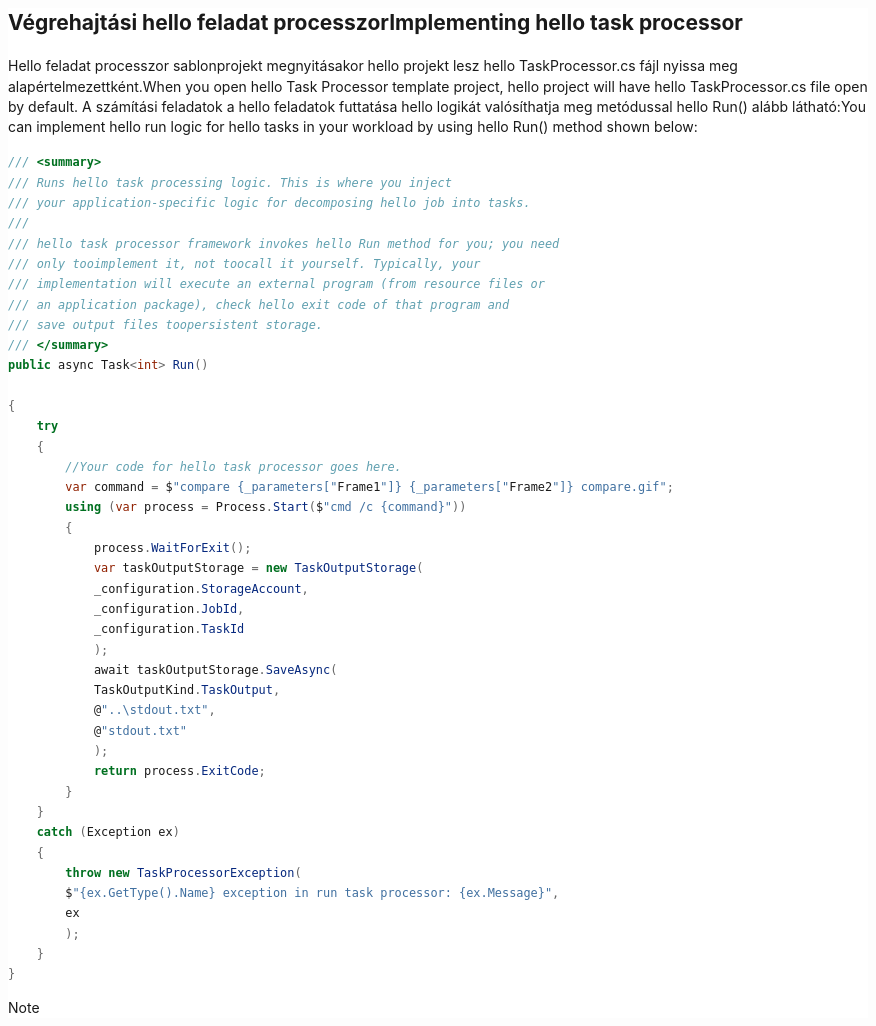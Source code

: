 ## <a name="implementing-hello-task-processor"></a><span data-ttu-id="60abc-305">Végrehajtási hello feladat processzor</span><span class="sxs-lookup"><span data-stu-id="60abc-305">Implementing hello task processor</span></span>
<span data-ttu-id="60abc-306">Hello feladat processzor sablonprojekt megnyitásakor hello projekt lesz hello TaskProcessor.cs fájl nyissa meg alapértelmezettként.</span><span class="sxs-lookup"><span data-stu-id="60abc-306">When you open hello Task Processor template project, hello project will have hello TaskProcessor.cs file open by default.</span></span> <span data-ttu-id="60abc-307">A számítási feladatok a hello feladatok futtatása hello logikát valósíthatja meg metódussal hello Run() alább látható:</span><span class="sxs-lookup"><span data-stu-id="60abc-307">You can implement hello run logic for hello tasks in your workload by using hello Run() method shown below:</span></span>

```csharp
/// <summary>
/// Runs hello task processing logic. This is where you inject
/// your application-specific logic for decomposing hello job into tasks.
///
/// hello task processor framework invokes hello Run method for you; you need
/// only tooimplement it, not toocall it yourself. Typically, your
/// implementation will execute an external program (from resource files or
/// an application package), check hello exit code of that program and
/// save output files toopersistent storage.
/// </summary>
public async Task<int> Run()

{
    try
    {
        //Your code for hello task processor goes here.
        var command = $"compare {_parameters["Frame1"]} {_parameters["Frame2"]} compare.gif";
        using (var process = Process.Start($"cmd /c {command}"))
        {
            process.WaitForExit();
            var taskOutputStorage = new TaskOutputStorage(
            _configuration.StorageAccount,
            _configuration.JobId,
            _configuration.TaskId
            );
            await taskOutputStorage.SaveAsync(
            TaskOutputKind.TaskOutput,
            @"..\stdout.txt",
            @"stdout.txt"
            );
            return process.ExitCode;
        }
    }
    catch (Exception ex)
    {
        throw new TaskProcessorException(
        $"{ex.GetType().Name} exception in run task processor: {ex.Message}",
        ex
        );
    }
}
```
> [!NOTE]

[forum]: https://social.msdn.microsoft.com/forums/azure/en-US/home?forum=azurebatch
[net_jobmanagertask]: https://msdn.microsoft.com/library/azure/microsoft.azure.batch.jobmanagertask.aspx
[github_samples]: https://github.com/Azure/azure-batch-samples
[nuget_package]: https://www.nuget.org/packages/Microsoft.Azure.Batch.Conventions.Files
[process_exitcode]: https://msdn.microsoft.com/library/system.diagnostics.process.exitcode.aspx
[vs_gallery]: https://visualstudiogallery.msdn.microsoft.com/
[vs_gallery_templates]: https://go.microsoft.com/fwlink/?linkid=820714
[vs_find_use_ext]: https://msdn.microsoft.com/library/dd293638.aspx
[diagram01]: ./media/batch-visual-studio-templates/diagram01.png
[solution_explorer01]: ./media/batch-visual-studio-templates/solution_explorer01.png
[solution_explorer02]: ./media/batch-visual-studio-templates/solution_explorer02.png
